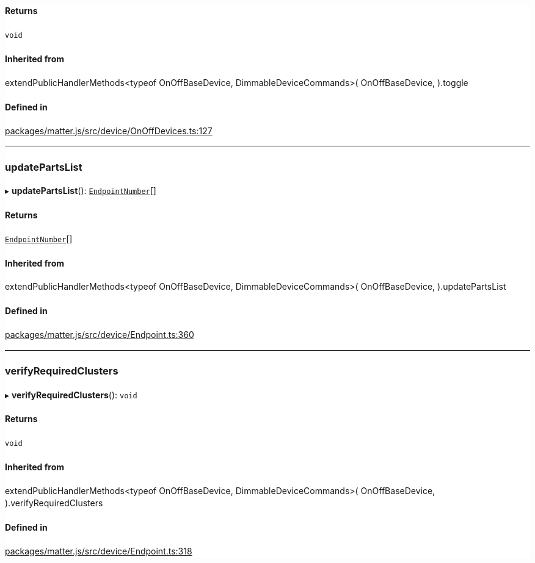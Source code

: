 #### Returns

`void`

#### Inherited from

extendPublicHandlerMethods\<typeof OnOffBaseDevice, DimmableDeviceCommands\>(
    OnOffBaseDevice,
).toggle

#### Defined in

[packages/matter.js/src/device/OnOffDevices.ts:127](https://github.com/project-chip/matter.js/blob/6d3b6a5d957d88a9231d6ecab4bb41f8133112be/packages/matter.js/src/device/OnOffDevices.ts#L127)

___

### updatePartsList

▸ **updatePartsList**(): [`EndpointNumber`](../modules/datatype_export.md#endpointnumber)[]

#### Returns

[`EndpointNumber`](../modules/datatype_export.md#endpointnumber)[]

#### Inherited from

extendPublicHandlerMethods\<typeof OnOffBaseDevice, DimmableDeviceCommands\>(
    OnOffBaseDevice,
).updatePartsList

#### Defined in

[packages/matter.js/src/device/Endpoint.ts:360](https://github.com/project-chip/matter.js/blob/6d3b6a5d957d88a9231d6ecab4bb41f8133112be/packages/matter.js/src/device/Endpoint.ts#L360)

___

### verifyRequiredClusters

▸ **verifyRequiredClusters**(): `void`

#### Returns

`void`

#### Inherited from

extendPublicHandlerMethods\<typeof OnOffBaseDevice, DimmableDeviceCommands\>(
    OnOffBaseDevice,
).verifyRequiredClusters

#### Defined in

[packages/matter.js/src/device/Endpoint.ts:318](https://github.com/project-chip/matter.js/blob/6d3b6a5d957d88a9231d6ecab4bb41f8133112be/packages/matter.js/src/device/Endpoint.ts#L318)
